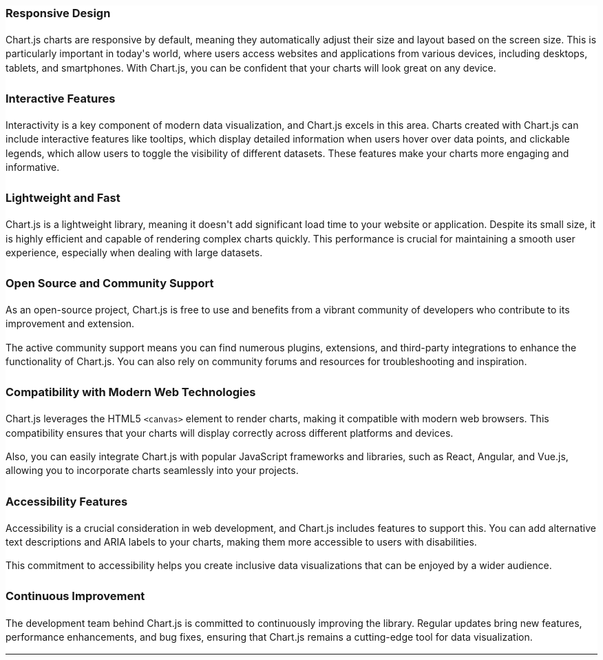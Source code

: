 ### Responsive Design

Chart.js charts are responsive by default, meaning they automatically adjust their size and layout based on the screen size. This is particularly important in today's world, where users access websites and applications from various devices, including desktops, tablets, and smartphones. With Chart.js, you can be confident that your charts will look great on any device.

### Interactive Features

Interactivity is a key component of modern data visualization, and Chart.js excels in this area. Charts created with Chart.js can include interactive features like tooltips, which display detailed information when users hover over data points, and clickable legends, which allow users to toggle the visibility of different datasets. These features make your charts more engaging and informative.

### Lightweight and Fast

Chart.js is a lightweight library, meaning it doesn't add significant load time to your website or application. Despite its small size, it is highly efficient and capable of rendering complex charts quickly. This performance is crucial for maintaining a smooth user experience, especially when dealing with large datasets.

### Open Source and Community Support

As an open-source project, Chart.js is free to use and benefits from a vibrant community of developers who contribute to its improvement and extension.

The active community support means you can find numerous plugins, extensions, and third-party integrations to enhance the functionality of Chart.js. You can also rely on community forums and resources for troubleshooting and inspiration.

### Compatibility with Modern Web Technologies

Chart.js leverages the HTML5 `<canvas>` element to render charts, making it compatible with modern web browsers. This compatibility ensures that your charts will display correctly across different platforms and devices.

Also, you can easily integrate Chart.js with popular JavaScript frameworks and libraries, such as React, Angular, and Vue.js, allowing you to incorporate charts seamlessly into your projects.

### Accessibility Features

Accessibility is a crucial consideration in web development, and Chart.js includes features to support this. You can add alternative text descriptions and ARIA labels to your charts, making them more accessible to users with disabilities.

This commitment to accessibility helps you create inclusive data visualizations that can be enjoyed by a wider audience.

### Continuous Improvement

The development team behind Chart.js is committed to continuously improving the library. Regular updates bring new features, performance enhancements, and bug fixes, ensuring that Chart.js remains a cutting-edge tool for data visualization.

---